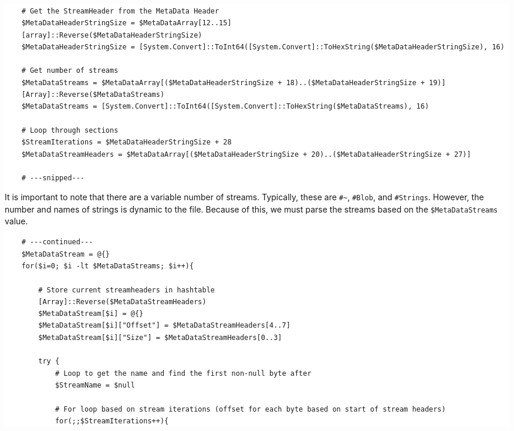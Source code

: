         # Get the StreamHeader from the MetaData Header
        $MetaDataHeaderStringSize = $MetaDataArray[12..15]
        [array]::Reverse($MetaDataHeaderStringSize)
        $MetaDataHeaderStringSize = [System.Convert]::ToInt64([System.Convert]::ToHexString($MetaDataHeaderStringSize), 16)

        # Get number of streams
        $MetaDataStreams = $MetaDataArray[($MetaDataHeaderStringSize + 18)..($MetaDataHeaderStringSize + 19)]
        [Array]::Reverse($MetaDataStreams)
        $MetaDataStreams = [System.Convert]::ToInt64([System.Convert]::ToHexString($MetaDataStreams), 16)

        # Loop through sections
        $StreamIterations = $MetaDataHeaderStringSize + 28
        $MetaDataStreamHeaders = $MetaDataArray[($MetaDataHeaderStringSize + 20)..($MetaDataHeaderStringSize + 27)]

        # ---snipped---

It is important to note that there are a variable number of streams. Typically, these are `#~`, `#Blob`, and `#Strings`. However, the number and names of strings is dynamic to the file. Because of this, we must parse the streams based on the `$MetaDataStreams` value. 

        # ---continued---
        $MetaDataStream = @{}
        for($i=0; $i -lt $MetaDataStreams; $i++){

            # Store current streamheaders in hashtable 
            [Array]::Reverse($MetaDataStreamHeaders)
            $MetaDataStream[$i] = @{}
            $MetaDataStream[$i]["Offset"] = $MetaDataStreamHeaders[4..7]
            $MetaDataStream[$i]["Size"] = $MetaDataStreamHeaders[0..3]

            try {
                # Loop to get the name and find the first non-null byte after 
                $StreamName = $null
                
                # For loop based on stream iterations (offset for each byte based on start of stream headers)
                for(;;$StreamIterations++){
